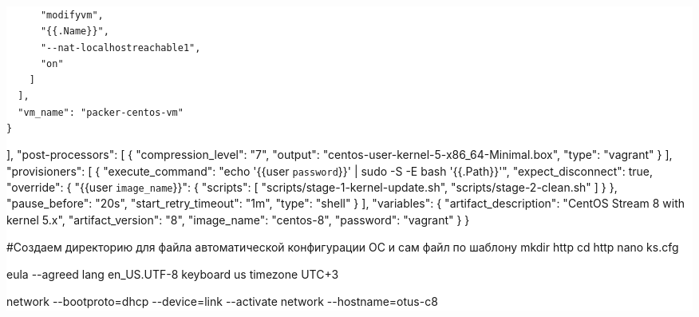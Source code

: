           "modifyvm",
          "{{.Name}}",
          "--nat-localhostreachable1",
          "on"
        ]
      ],
      "vm_name": "packer-centos-vm"
    }
  ],
  "post-processors": [
    {
      "compression_level": "7",
      "output": "centos-user-kernel-5-x86_64-Minimal.box",
      "type": "vagrant"
    }
  ],
  "provisioners": [
    {
      "execute_command": "echo '{{user `password`}}' | sudo -S -E bash '{{.Path}}'",
      "expect_disconnect": true,
      "override": {
        "{{user `image_name`}}": {
          "scripts": [
            "scripts/stage-1-kernel-update.sh",
            "scripts/stage-2-clean.sh"
          ]
        }
      },
      "pause_before": "20s",
      "start_retry_timeout": "1m",
      "type": "shell"
    }
  ],
  "variables": {
    "artifact_description": "CentOS Stream 8 with kernel 5.x",
    "artifact_version": "8",
    "image_name": "centos-8",
    "password": "vagrant"
  }
}

#Создаем директорию для файла автоматической конфигурации ОС и сам файл по шаблону
mkdir http
cd http
nano ks.cfg


eula --agreed
lang en_US.UTF-8
keyboard us
timezone UTC+3

network --bootproto=dhcp --device=link --activate
network --hostname=otus-c8
